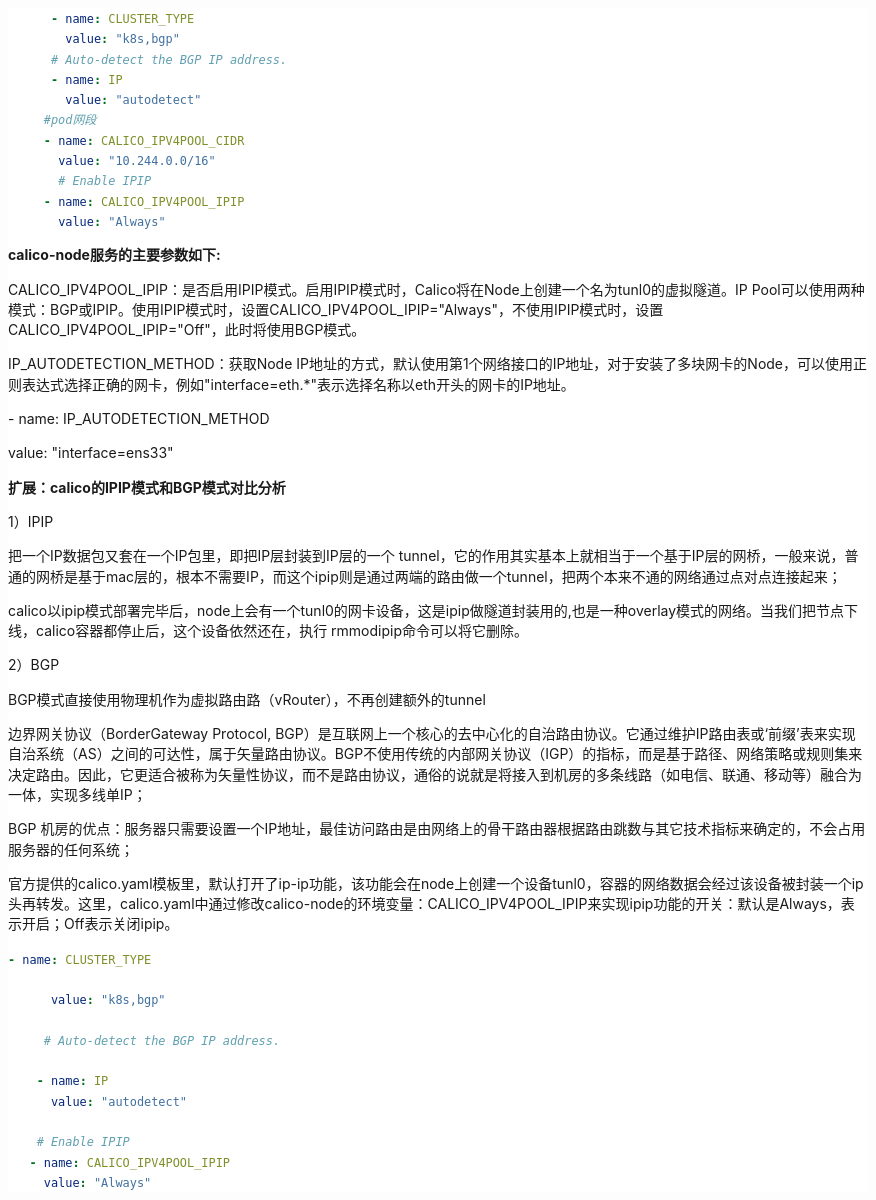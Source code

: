 ```yaml
      - name: CLUSTER_TYPE
        value: "k8s,bgp"
      # Auto-detect the BGP IP address.
      - name: IP
        value: "autodetect"
     #pod网段
     - name: CALICO_IPV4POOL_CIDR 
       value: "10.244.0.0/16"
       # Enable IPIP
     - name: CALICO_IPV4POOL_IPIP
       value: "Always"
```

 

**calico-node服务的主要参数如下:**

CALICO_IPV4POOL_IPIP：是否启用IPIP模式。启用IPIP模式时，Calico将在Node上创建一个名为tunl0的虚拟隧道。IP Pool可以使用两种模式：BGP或IPIP。使用IPIP模式时，设置CALICO_IPV4POOL_IPIP="Always"，不使用IPIP模式时，设置CALICO_IPV4POOL_IPIP="Off"，此时将使用BGP模式。

IP_AUTODETECTION_METHOD：获取Node IP地址的方式，默认使用第1个网络接口的IP地址，对于安装了多块网卡的Node，可以使用正则表达式选择正确的网卡，例如"interface=eth.*"表示选择名称以eth开头的网卡的IP地址。

\-  name: IP_AUTODETECTION_METHOD

 value: "interface=ens33"

 

**扩展：calico的IPIP模式和BGP模式对比分析**

1）IPIP

把一个IP数据包又套在一个IP包里，即把IP层封装到IP层的一个 tunnel，它的作用其实基本上就相当于一个基于IP层的网桥，一般来说，普通的网桥是基于mac层的，根本不需要IP，而这个ipip则是通过两端的路由做一个tunnel，把两个本来不通的网络通过点对点连接起来； 

calico以ipip模式部署完毕后，node上会有一个tunl0的网卡设备，这是ipip做隧道封装用的,也是一种overlay模式的网络。当我们把节点下线，calico容器都停止后，这个设备依然还在，执行 rmmodipip命令可以将它删除。

2）BGP

BGP模式直接使用物理机作为虚拟路由路（vRouter），不再创建额外的tunnel

边界网关协议（BorderGateway Protocol, BGP）是互联网上一个核心的去中心化的自治路由协议。它通过维护IP路由表或‘前缀’表来实现自治系统（AS）之间的可达性，属于矢量路由协议。BGP不使用传统的内部网关协议（IGP）的指标，而是基于路径、网络策略或规则集来决定路由。因此，它更适合被称为矢量性协议，而不是路由协议，通俗的说就是将接入到机房的多条线路（如电信、联通、移动等）融合为一体，实现多线单IP；

BGP 机房的优点：服务器只需要设置一个IP地址，最佳访问路由是由网络上的骨干路由器根据路由跳数与其它技术指标来确定的，不会占用服务器的任何系统；

官方提供的calico.yaml模板里，默认打开了ip-ip功能，该功能会在node上创建一个设备tunl0，容器的网络数据会经过该设备被封装一个ip头再转发。这里，calico.yaml中通过修改calico-node的环境变量：CALICO_IPV4POOL_IPIP来实现ipip功能的开关：默认是Always，表示开启；Off表示关闭ipip。

```yaml
- name: CLUSTER_TYPE

      value: "k8s,bgp"

     # Auto-detect the BGP IP address.

    - name: IP
      value: "autodetect"

    # Enable IPIP
   - name: CALICO_IPV4POOL_IPIP
     value: "Always"
```
